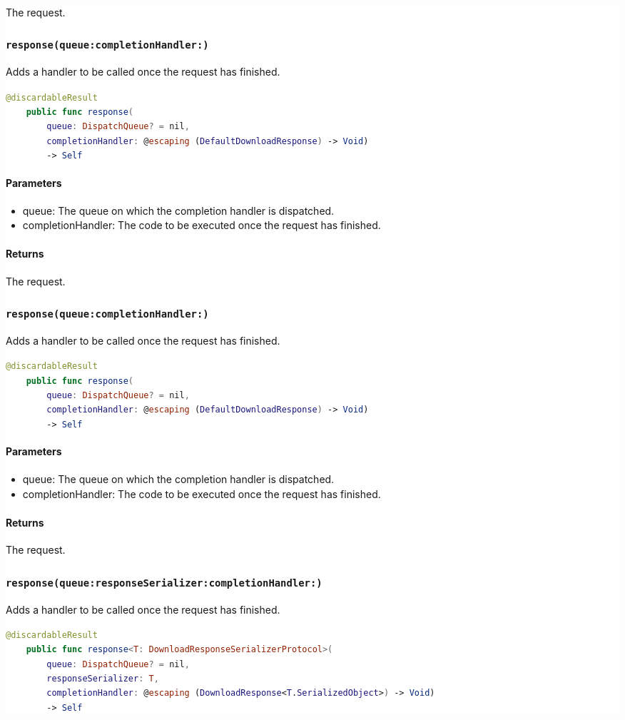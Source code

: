 The request.

### `response(queue:completionHandler:)`

Adds a handler to be called once the request has finished.

``` swift
@discardableResult
    public func response(
        queue: DispatchQueue? = nil,
        completionHandler: @escaping (DefaultDownloadResponse) -> Void)
        -> Self
```

#### Parameters

  - queue: The queue on which the completion handler is dispatched.
  - completionHandler: The code to be executed once the request has finished.

#### Returns

The request.

### `response(queue:completionHandler:)`

Adds a handler to be called once the request has finished.

``` swift
@discardableResult
    public func response(
        queue: DispatchQueue? = nil,
        completionHandler: @escaping (DefaultDownloadResponse) -> Void)
        -> Self
```

#### Parameters

  - queue: The queue on which the completion handler is dispatched.
  - completionHandler: The code to be executed once the request has finished.

#### Returns

The request.

### `response(queue:responseSerializer:completionHandler:)`

Adds a handler to be called once the request has finished.

``` swift
@discardableResult
    public func response<T: DownloadResponseSerializerProtocol>(
        queue: DispatchQueue? = nil,
        responseSerializer: T,
        completionHandler: @escaping (DownloadResponse<T.SerializedObject>) -> Void)
        -> Self
```

